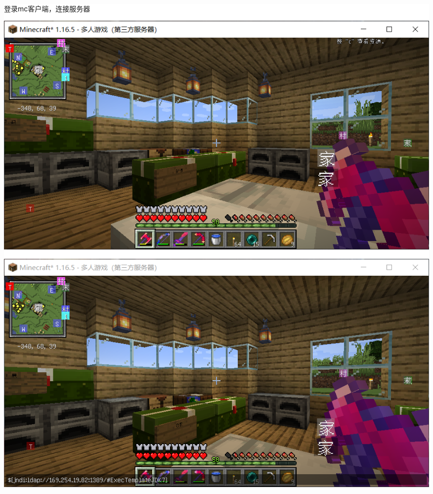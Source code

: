 登录mc客户端，连接服务器

![image-20211226001815448](%E5%88%A9%E7%94%A8Log4j%E6%8B%BF%E4%B8%8Bminecraft%E6%9C%8D%E5%8A%A1%E5%99%A8.assets/image-20211226001815448.png)

![image-20211226001852168](%E5%88%A9%E7%94%A8Log4j%E6%8B%BF%E4%B8%8Bminecraft%E6%9C%8D%E5%8A%A1%E5%99%A8.assets/image-20211226001852168.png)
